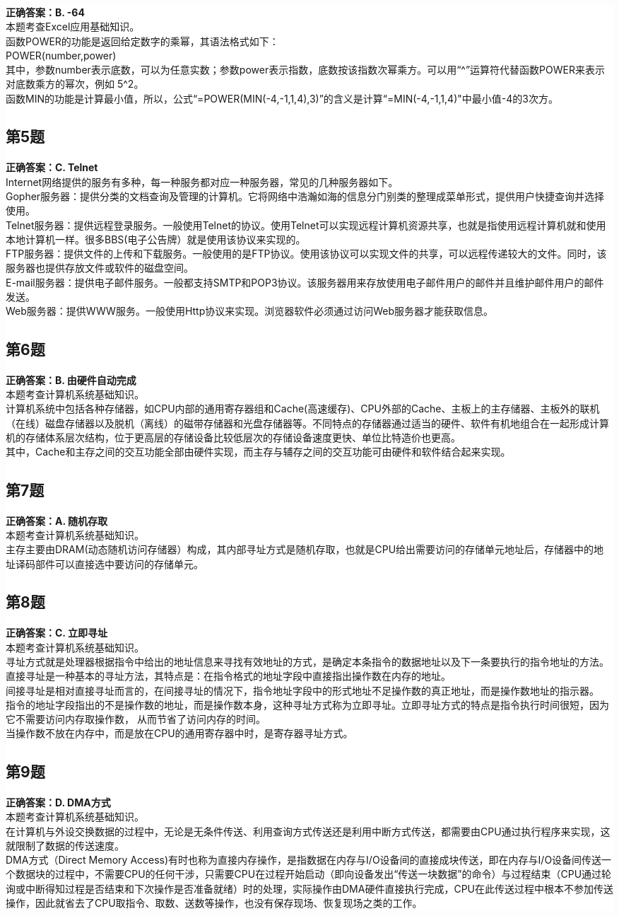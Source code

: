 **正确答案：B. -64**  
本题考查Excel应用基础知识。  
函数POWER的功能是返回给定数字的乘幂，其语法格式如下：  
POWER(number,power)  
其中，参数number表示底数，可以为任意实数；参数power表示指数，底数按该指数次幂乘方。可以用“^”运算符代替函数POWER来表示对底数乘方的幂次，例如 5^2。  
函数MIN的功能是计算最小值，所以，公式“=POWER(MIN(-4,-1,1,4),3)”的含义是计算“=MIN(-4,-1,1,4)"中最小值-4的3次方。  


## 第5题 ##

**正确答案：C. Telnet**  
Internet网络提供的服务有多种，每一种服务都对应一种服务器，常见的几种服务器如下。  
Gopher服务器：提供分类的文档查询及管理的计算机。它将网络中浩瀚如海的信息分门别类的整理成菜单形式，提供用户快捷查询并选择使用。  
Telnet服务器：提供远程登录服务。一般使用Telnet的协议。使用Telnet可以实现远程计算机资源共享，也就是指使用远程计算机就和使用本地计算机一样。很多BBS(电子公告牌）就是使用该协议来实现的。  
FTP服务器：提供文件的上传和下载服务。一般使用的是FTP协议。使用该协议可以实现文件的共享，可以远程传递较大的文件。同时，该服务器也提供存放文件或软件的磁盘空间。  
E-mail服务器：提供电子邮件服务。一般都支持SMTP和POP3协议。该服务器用来存放使用电子邮件用户的邮件并且维护邮件用户的邮件发送。  
Web服务器：提供WWW服务。一般使用Http协议来实现。浏览器软件必须通过访问Web服务器才能获取信息。  


## 第6题 ##

**正确答案：B. 由硬件自动完成**  
本题考查计算机系统基础知识。  
计算机系统中包括各种存储器，如CPU内部的通用寄存器组和Cache(高速缓存)、CPU外部的Cache、主板上的主存储器、主板外的联机（在线）磁盘存储器以及脱机（离线）的磁带存储器和光盘存储器等。不同特点的存储器通过适当的硬件、软件有机地组合在一起形成计算机的存储体系层次结构，位于更高层的存储设备比较低层次的存储设备速度更快、单位比特造价也更高。  
其中，Cache和主存之间的交互功能全部由硬件实现，而主存与辅存之间的交互功能可由硬件和软件结合起来实现。  


## 第7题 ##

**正确答案：A. 随机存取**  
本题考查计算机系统基础知识。  
主存主要由DRAM(动态随机访问存储器）构成，其内部寻址方式是随机存取，也就是CPU给出需要访问的存储单元地址后，存储器中的地址译码部件可以直接选中要访问的存储单元。  


## 第8题 ##

**正确答案：C. 立即寻址**  
本题考查计算机系统基础知识。  
寻址方式就是处理器根据指令中给出的地址信息来寻找有效地址的方式，是确定本条指令的数据地址以及下一条要执行的指令地址的方法。  
直接寻址是一种基本的寻址方法，其特点是：在指令格式的地址字段中直接指出操作数在内存的地址。  
间接寻址是相对直接寻址而言的，在间接寻址的情况下，指令地址字段中的形式地址不足操作数的真正地址，而是操作数地址的指示器。  
指令的地址字段指出的不是操作数的地址，而是操作数本身，这种寻址方式称为立即寻址。立即寻址方式的特点是指令执行时间很短，因为它不需要访问内存取操作数， 从而节省了访问内存的时间。  
当操作数不放在内存中，而是放在CPU的通用寄存器中时，是寄存器寻址方式。  


## 第9题 ##

**正确答案：D. DMA方式**  
本题考查计算机系统基础知识。  
在计算机与外设交换数据的过程中，无论是无条件传送、利用查询方式传送还是利用中断方式传送，都需要由CPU通过执行程序来实现，这就限制了数据的传送速度。  
DMA方式（Direct Memory Access)有时也称为直接内存操作，是指数据在内存与I/O设备间的直接成块传送，即在内存与I/O设备间传送一个数据块的过程中，不需要CPU的任何干涉，只需要CPU在过程开始启动（即向设备发出“传送一块数据”的命令）与过程结束（CPU通过轮询或中断得知过程是否结束和下次操作是否准备就绪）时的处理，实际操作由DMA硬件直接执行完成，CPU在此传送过程中根本不参加传送操作，因此就省去了CPU取指令、取数、送数等操作，也没有保存现场、恢复现场之类的工作。  
